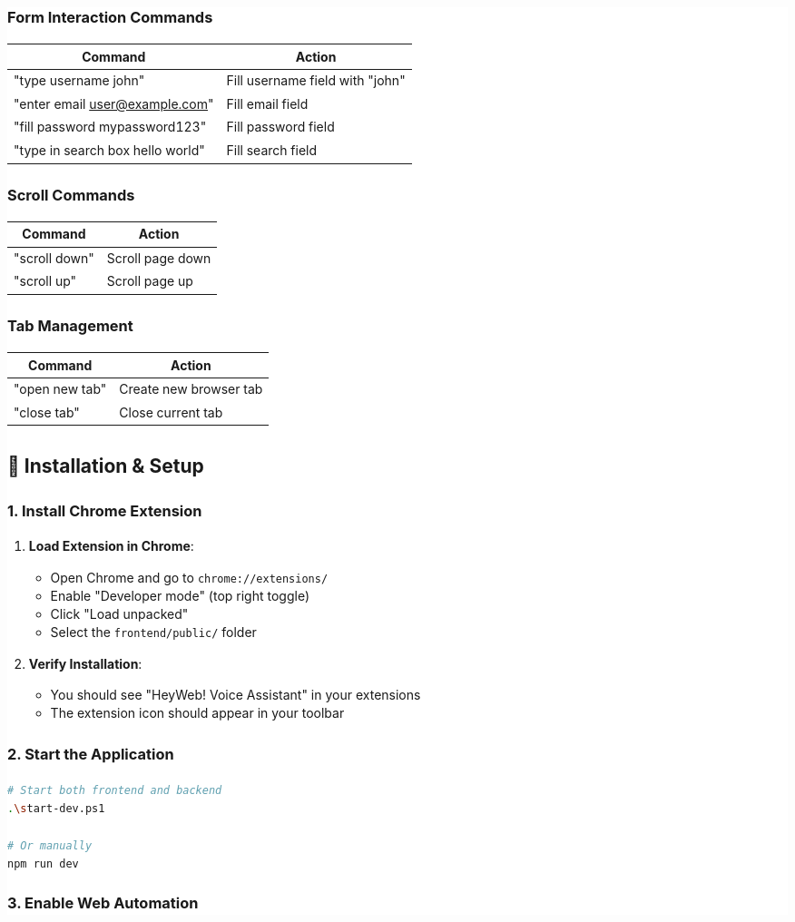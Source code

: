 ### Form Interaction Commands
| Command | Action |
|---------|--------|
| "type username john" | Fill username field with "john" |
| "enter email user@example.com" | Fill email field |
| "fill password mypassword123" | Fill password field |
| "type in search box hello world" | Fill search field |

### Scroll Commands
| Command | Action |
|---------|--------|
| "scroll down" | Scroll page down |
| "scroll up" | Scroll page up |

### Tab Management
| Command | Action |
|---------|--------|
| "open new tab" | Create new browser tab |
| "close tab" | Close current tab |

## 🔧 Installation & Setup

### 1. Install Chrome Extension

1. **Load Extension in Chrome**:
   - Open Chrome and go to `chrome://extensions/`
   - Enable "Developer mode" (top right toggle)
   - Click "Load unpacked"
   - Select the `frontend/public/` folder

2. **Verify Installation**:
   - You should see "HeyWeb! Voice Assistant" in your extensions
   - The extension icon should appear in your toolbar

### 2. Start the Application

```bash
# Start both frontend and backend
.\start-dev.ps1

# Or manually
npm run dev
```

### 3. Enable Web Automation
